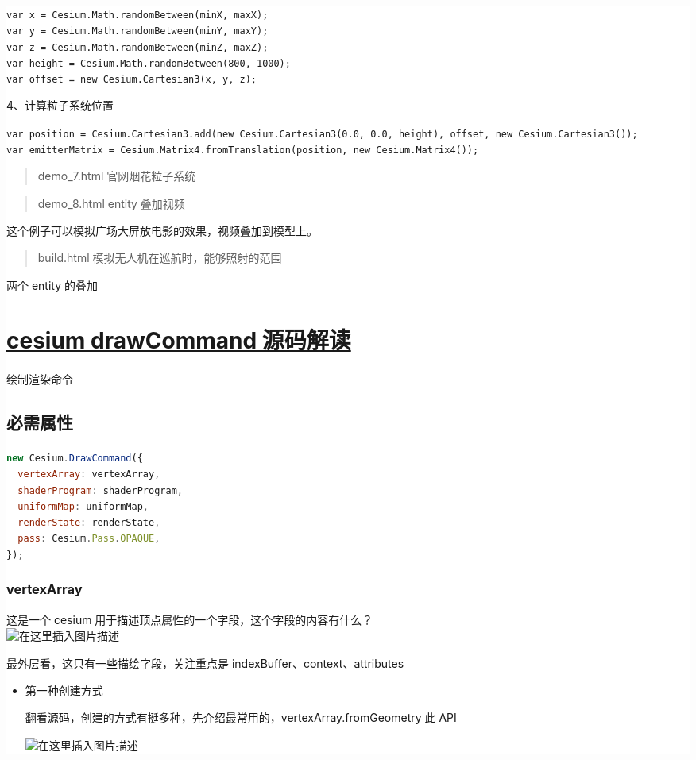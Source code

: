 ```
var x = Cesium.Math.randomBetween(minX, maxX);
var y = Cesium.Math.randomBetween(minY, maxY);
var z = Cesium.Math.randomBetween(minZ, maxZ);
var height = Cesium.Math.randomBetween(800, 1000);
var offset = new Cesium.Cartesian3(x, y, z);
```

4、计算粒子系统位置

```
var position = Cesium.Cartesian3.add(new Cesium.Cartesian3(0.0, 0.0, height), offset, new Cesium.Cartesian3());
var emitterMatrix = Cesium.Matrix4.fromTranslation(position, new Cesium.Matrix4());
```

> demo_7.html 官网烟花粒子系统

> demo_8.html entity 叠加视频

这个例子可以模拟广场大屏放电影的效果，视频叠加到模型上。

> build.html 模拟无人机在巡航时，能够照射的范围

两个 entity 的叠加

# [cesium drawCommand 源码解读](https://blog.csdn.net/q1025387665a/article/details/124562199)

绘制渲染命令

## 必需属性

```js
new Cesium.DrawCommand({
  vertexArray: vertexArray,
  shaderProgram: shaderProgram,
  uniformMap: uniformMap,
  renderState: renderState,
  pass: Cesium.Pass.OPAQUE,
});
```

### vertexArray

这是一个 cesium 用于描述顶点属性的一个字段，这个字段的内容有什么？<br/>![在这里插入图片描述](https://img-blog.csdnimg.cn/19e5a90d83474b478ce74d98e2a840b3.png)

最外层看，这只有一些描绘字段，关注重点是 indexBuffer、context、attributes

- 第一种创建方式

  翻看源码，创建的方式有挺多种，先介绍最常用的，vertexArray.fromGeometry 此 API

  ![在这里插入图片描述](https://img-blog.csdnimg.cn/5fb1cf3e6a174b6881902a7f6f0efe9c.png)
